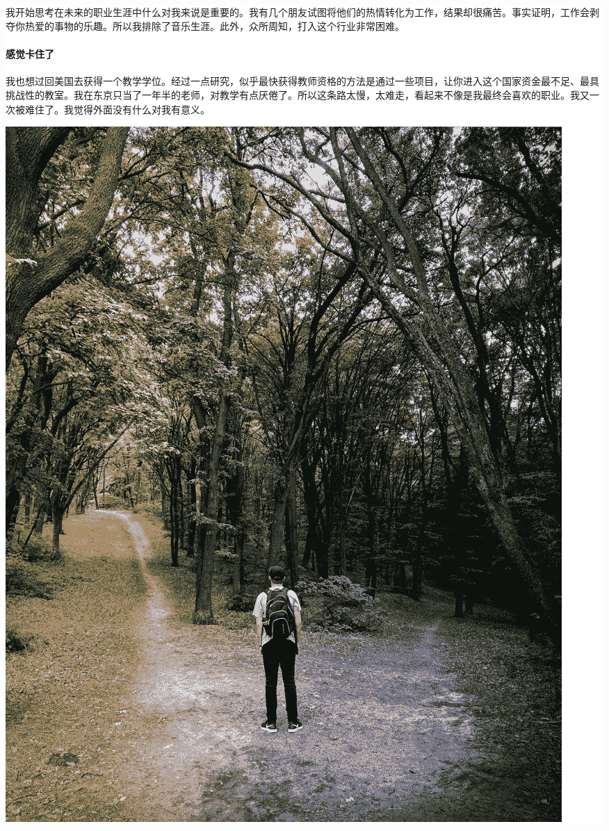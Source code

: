 我开始思考在未来的职业生涯中什么对我来说是重要的。我有几个朋友试图将他们的热情转化为工作，结果却很痛苦。事实证明，工作会剥夺你热爱的事物的乐趣。所以我排除了音乐生涯。此外，众所周知，打入这个行业非常困难。

#### 感觉卡住了

我也想过回美国去获得一个教学学位。经过一点研究，似乎最快获得教师资格的方法是通过一些项目，让你进入这个国家资金最不足、最具挑战性的教室。我在东京只当了一年半的老师，对教学有点厌倦了。所以这条路太慢，太难走，看起来不像是我最终会喜欢的职业。我又一次被难住了。我觉得外面没有什么对我有意义。

![Ec8qk3exeimbwOuod37u4ajqKjbJOXeohbMv](img/0fd1b701219725e919690f8bd430b4ec.png)
